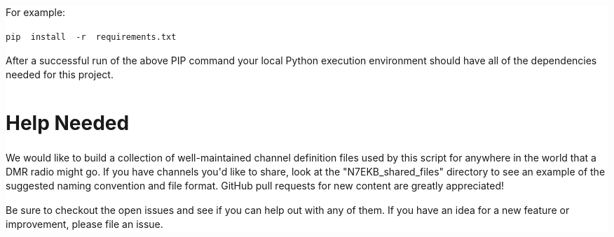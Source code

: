 For example:

```
pip  install  -r  requirements.txt
```
After a successful run of the above PIP command your local Python
execution environment should have all of the dependencies needed
for this project.

# Help Needed

We would like to build a collection of well-maintained channel definition
files used by this script for anywhere in the world that a DMR radio might
go.  If you have channels you'd like to share, look at the "N7EKB_shared_files"
directory to see an example of the suggested naming convention and file format.
GitHub pull requests for new content are greatly appreciated!

Be sure to checkout the open issues and see if you can help out with any
of them.  If you have an idea for a new feature or improvement, please
file an issue.
